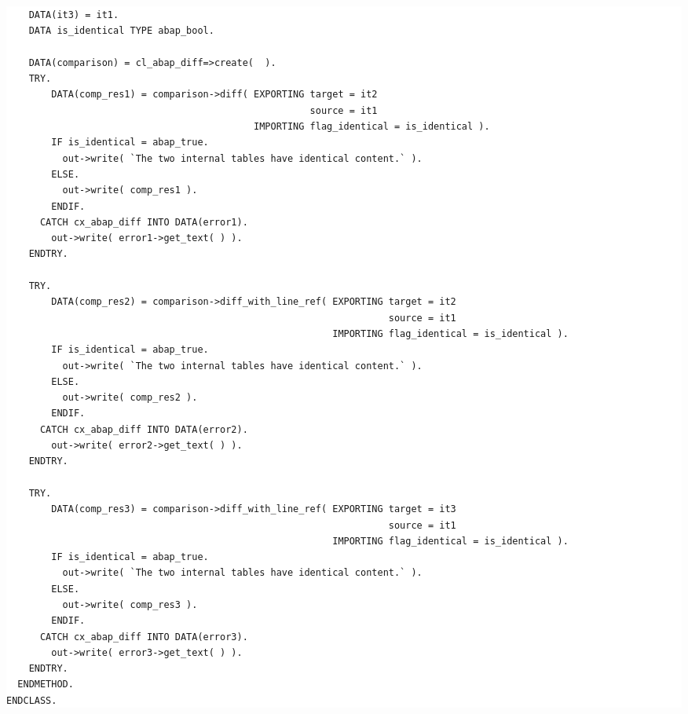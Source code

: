 ```abap
    DATA(it3) = it1.
    DATA is_identical TYPE abap_bool.

    DATA(comparison) = cl_abap_diff=>create(  ).
    TRY.
        DATA(comp_res1) = comparison->diff( EXPORTING target = it2
                                                      source = it1
                                            IMPORTING flag_identical = is_identical ).
        IF is_identical = abap_true.
          out->write( `The two internal tables have identical content.` ).          
        ELSE.
          out->write( comp_res1 ).
        ENDIF.
      CATCH cx_abap_diff INTO DATA(error1).
        out->write( error1->get_text( ) ).
    ENDTRY.

    TRY.
        DATA(comp_res2) = comparison->diff_with_line_ref( EXPORTING target = it2
                                                                    source = it1
                                                          IMPORTING flag_identical = is_identical ).
        IF is_identical = abap_true.
          out->write( `The two internal tables have identical content.` ).          
        ELSE.
          out->write( comp_res2 ).
        ENDIF.
      CATCH cx_abap_diff INTO DATA(error2).
        out->write( error2->get_text( ) ).
    ENDTRY.

    TRY.
        DATA(comp_res3) = comparison->diff_with_line_ref( EXPORTING target = it3
                                                                    source = it1
                                                          IMPORTING flag_identical = is_identical ).
        IF is_identical = abap_true.
          out->write( `The two internal tables have identical content.` ).          
        ELSE.
          out->write( comp_res3 ).
        ENDIF.
      CATCH cx_abap_diff INTO DATA(error3).
        out->write( error3->get_text( ) ).
    ENDTRY.
  ENDMETHOD.
ENDCLASS.
```

</td>
</tr>
</table>
